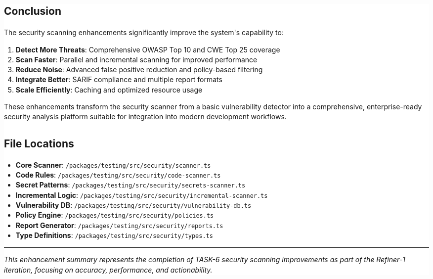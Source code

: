 ## Conclusion

The security scanning enhancements significantly improve the system's capability to:

1. **Detect More Threats**: Comprehensive OWASP Top 10 and CWE Top 25 coverage
2. **Scan Faster**: Parallel and incremental scanning for improved performance
3. **Reduce Noise**: Advanced false positive reduction and policy-based filtering
4. **Integrate Better**: SARIF compliance and multiple report formats
5. **Scale Efficiently**: Caching and optimized resource usage

These enhancements transform the security scanner from a basic vulnerability detector into a comprehensive, enterprise-ready security analysis platform suitable for integration into modern development workflows.

## File Locations

- **Core Scanner**: `/packages/testing/src/security/scanner.ts`
- **Code Rules**: `/packages/testing/src/security/code-scanner.ts`
- **Secret Patterns**: `/packages/testing/src/security/secrets-scanner.ts`
- **Incremental Logic**: `/packages/testing/src/security/incremental-scanner.ts`
- **Vulnerability DB**: `/packages/testing/src/security/vulnerability-db.ts`
- **Policy Engine**: `/packages/testing/src/security/policies.ts`
- **Report Generator**: `/packages/testing/src/security/reports.ts`
- **Type Definitions**: `/packages/testing/src/security/types.ts`

---

*This enhancement summary represents the completion of TASK-6 security scanning improvements as part of the Refiner-1 iteration, focusing on accuracy, performance, and actionability.*

